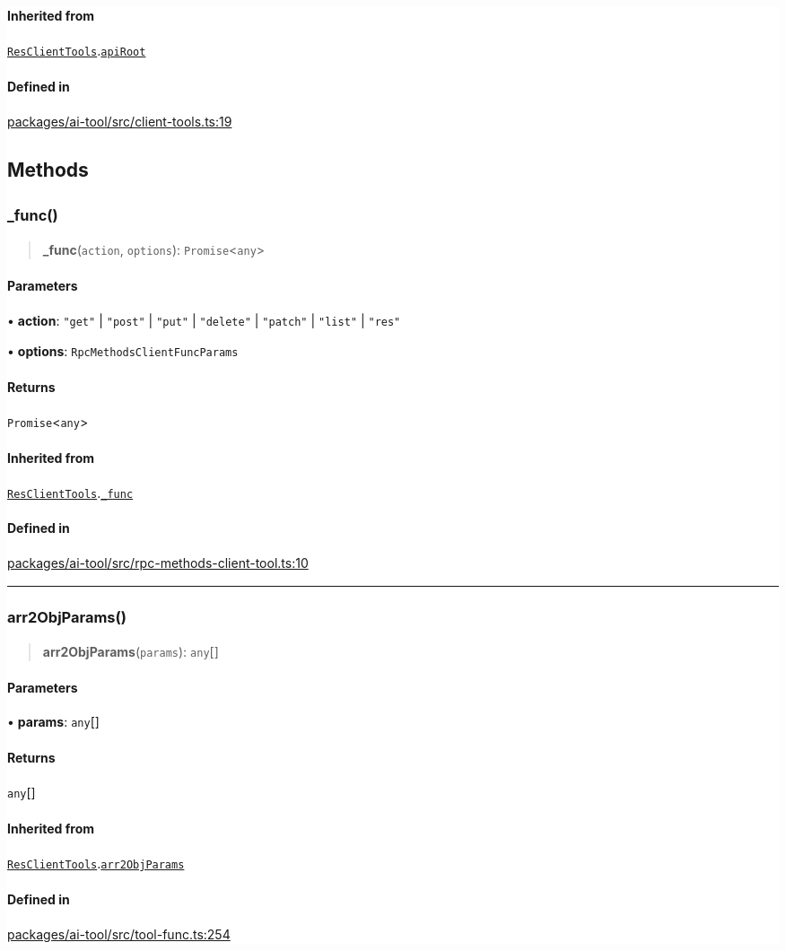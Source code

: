 #### Inherited from

[`ResClientTools`](ResClientTools.md).[`apiRoot`](ResClientTools.md#apiroot-1)

#### Defined in

[packages/ai-tool/src/client-tools.ts:19](https://github.com/isdk/ai-tool.js/blob/b0813174e9b350ae47231f8e5f885150313123b0/src/client-tools.ts#L19)

## Methods

### \_func()

> **\_func**(`action`, `options`): `Promise`\<`any`\>

#### Parameters

• **action**: `"get"` \| `"post"` \| `"put"` \| `"delete"` \| `"patch"` \| `"list"` \| `"res"`

• **options**: `RpcMethodsClientFuncParams`

#### Returns

`Promise`\<`any`\>

#### Inherited from

[`ResClientTools`](ResClientTools.md).[`_func`](ResClientTools.md#_func)

#### Defined in

[packages/ai-tool/src/rpc-methods-client-tool.ts:10](https://github.com/isdk/ai-tool.js/blob/b0813174e9b350ae47231f8e5f885150313123b0/src/rpc-methods-client-tool.ts#L10)

***

### arr2ObjParams()

> **arr2ObjParams**(`params`): `any`[]

#### Parameters

• **params**: `any`[]

#### Returns

`any`[]

#### Inherited from

[`ResClientTools`](ResClientTools.md).[`arr2ObjParams`](ResClientTools.md#arr2objparams)

#### Defined in

[packages/ai-tool/src/tool-func.ts:254](https://github.com/isdk/ai-tool.js/blob/b0813174e9b350ae47231f8e5f885150313123b0/src/tool-func.ts#L254)
